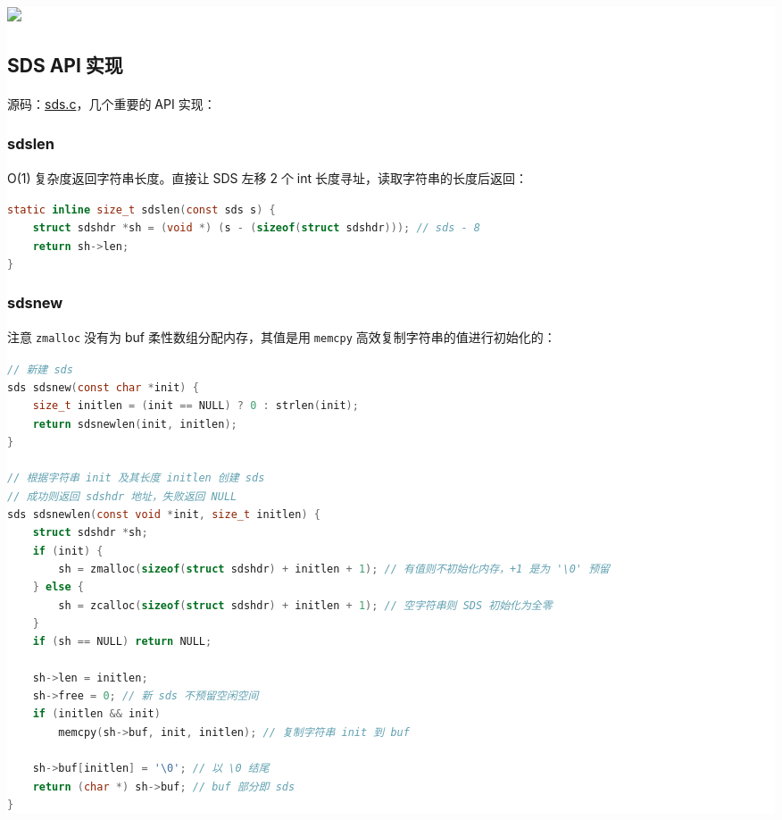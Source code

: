  <img src="https://images.yinzige.com/2019-09-19-080001.png" width=65% />





## SDS API 实现

源码：[sds.c](https://github.com/wuYin/redis-3.0/blob/master/sds.c)，几个重要的 API 实现：

### sdslen

O(1) 复杂度返回字符串长度。直接让 SDS 左移 2 个 int 长度寻址，读取字符串的长度后返回：

```c
static inline size_t sdslen(const sds s) {
	struct sdshdr *sh = (void *) (s - (sizeof(struct sdshdr))); // sds - 8
	return sh->len;
}
```



### sdsnew

注意 `zmalloc` 没有为 buf 柔性数组分配内存，其值是用 `memcpy` 高效复制字符串的值进行初始化的：

```c
// 新建 sds
sds sdsnew(const char *init) {
	size_t initlen = (init == NULL) ? 0 : strlen(init);
	return sdsnewlen(init, initlen);
}

// 根据字符串 init 及其长度 initlen 创建 sds
// 成功则返回 sdshdr 地址，失败返回 NULL
sds sdsnewlen(const void *init, size_t initlen) {
	struct sdshdr *sh;
	if (init) {
		sh = zmalloc(sizeof(struct sdshdr) + initlen + 1); // 有值则不初始化内存，+1 是为 '\0' 预留
	} else {
		sh = zcalloc(sizeof(struct sdshdr) + initlen + 1); // 空字符串则 SDS 初始化为全零
	}
	if (sh == NULL) return NULL;

	sh->len = initlen;
	sh->free = 0; // 新 sds 不预留空闲空间
	if (initlen && init)
		memcpy(sh->buf, init, initlen); // 复制字符串 init 到 buf

	sh->buf[initlen] = '\0'; // 以 \0 结尾
	return (char *) sh->buf; // buf 部分即 sds
}
```
